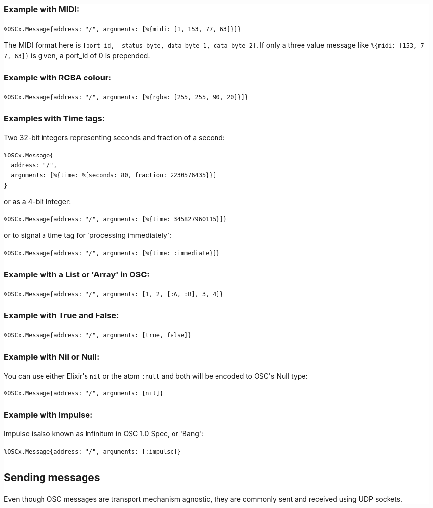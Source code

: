 ### Example with MIDI:
```
%OSCx.Message{address: "/", arguments: [%{midi: [1, 153, 77, 63]}]}
```
The MIDI format here is `[port_id,  status_byte, data_byte_1, data_byte_2]`. If only a three value message like `%{midi: [153, 77, 63]}` is given, a port_id of 0 is prepended.

### Example with RGBA colour:
```
%OSCx.Message{address: "/", arguments: [%{rgba: [255, 255, 90, 20]}]}
```

### Examples with Time tags:
Two 32-bit integers representing seconds and fraction of a second:
```
%OSCx.Message{
  address: "/",
  arguments: [%{time: %{seconds: 80, fraction: 2230576435}}]
}
```
or as a 4-bit Integer:
```
%OSCx.Message{address: "/", arguments: [%{time: 345827960115}]}
```
or to signal a time tag for 'processing immediately':
```
%OSCx.Message{address: "/", arguments: [%{time: :immediate}]}
```

### Example with a List or 'Array' in OSC: 
```
%OSCx.Message{address: "/", arguments: [1, 2, [:A, :B], 3, 4]}
```

### Example with True and False:
```
%OSCx.Message{address: "/", arguments: [true, false]}
```

### Example with Nil or Null:
You can use either Elixir's `nil` or the atom `:null` and both will be encoded to OSC's Null type:
```
%OSCx.Message{address: "/", arguments: [nil]}
```

### Example with Impulse:
Impulse isalso known as Infinitum in OSC 1.0 Spec, or 'Bang':
```
%OSCx.Message{address: "/", arguments: [:impulse]}
```

## Sending messages
Even though OSC messages are transport mechanism agnostic, they are commonly sent and received using UDP sockets.
